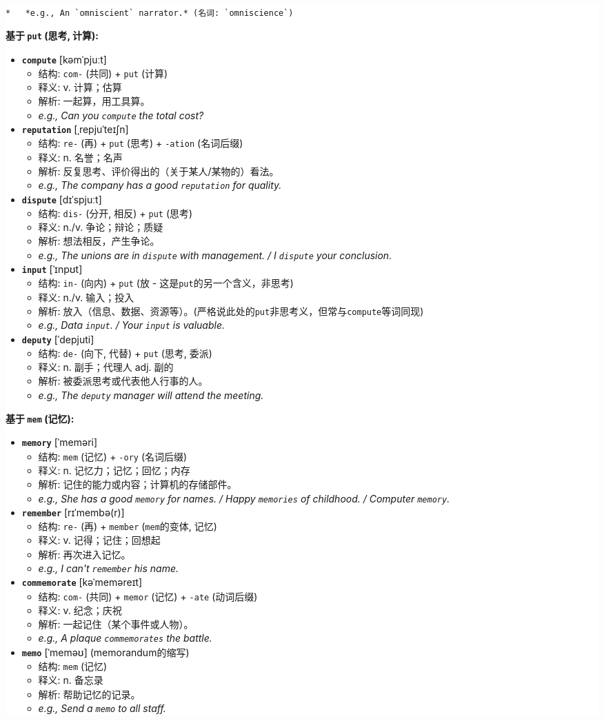     *   *e.g., An `omniscient` narrator.* (名词: `omniscience`)

**基于 `put` (思考, 计算):**

*   **`compute`** [kəmˈpjuːt]
    *   结构: `com-` (共同) + `put` (计算)
    *   释义: v. 计算；估算
    *   解析: 一起算，用工具算。
    *   *e.g., Can you `compute` the total cost?*
*   **`reputation`** [ˌrepjuˈteɪʃn]
    *   结构: `re-` (再) + `put` (思考) + `-ation` (名词后缀)
    *   释义: n. 名誉；名声
    *   解析: 反复思考、评价得出的（关于某人/某物的）看法。
    *   *e.g., The company has a good `reputation` for quality.*
*   **`dispute`** [dɪˈspjuːt]
    *   结构: `dis-` (分开, 相反) + `put` (思考)
    *   释义: n./v. 争论；辩论；质疑
    *   解析: 想法相反，产生争论。
    *   *e.g., The unions are in `dispute` with management. / I `dispute` your conclusion.*
*   **`input`** [ˈɪnpʊt]
    *   结构: `in-` (向内) + `put` (放 - 这是`put`的另一个含义，非思考)
    *   释义: n./v. 输入；投入
    *   解析: 放入（信息、数据、资源等）。(严格说此处的`put`非思考义，但常与`compute`等词同现)
    *   *e.g., Data `input`. / Your `input` is valuable.*
*   **`deputy`** [ˈdepjuti]
    *   结构: `de-` (向下, 代替) + `put` (思考, 委派)
    *   释义: n. 副手；代理人 adj. 副的
    *   解析: 被委派思考或代表他人行事的人。
    *   *e.g., The `deputy` manager will attend the meeting.*

**基于 `mem` (记忆):**

*   **`memory`** [ˈmeməri]
    *   结构: `mem` (记忆) + `-ory` (名词后缀)
    *   释义: n. 记忆力；记忆；回忆；内存
    *   解析: 记住的能力或内容；计算机的存储部件。
    *   *e.g., She has a good `memory` for names. / Happy `memories` of childhood. / Computer `memory`.*
*   **`remember`** [rɪˈmembə(r)]
    *   结构: `re-` (再) + `member` (`mem`的变体, 记忆)
    *   释义: v. 记得；记住；回想起
    *   解析: 再次进入记忆。
    *   *e.g., I can't `remember` his name.*
*   **`commemorate`** [kəˈmeməreɪt]
    *   结构: `com-` (共同) + `memor` (记忆) + `-ate` (动词后缀)
    *   释义: v. 纪念；庆祝
    *   解析: 一起记住（某个事件或人物）。
    *   *e.g., A plaque `commemorates` the battle.*
*   **`memo`** [ˈmeməʊ] (memorandum的缩写)
    *   结构: `mem` (记忆)
    *   释义: n. 备忘录
    *   解析: 帮助记忆的记录。
    *   *e.g., Send a `memo` to all staff.*
